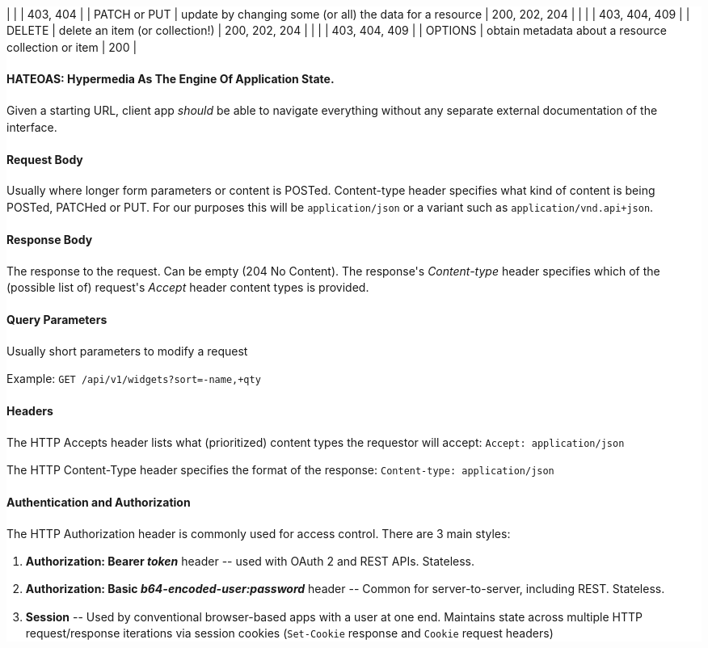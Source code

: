 |                       |                       | 403, 404              |
| PATCH or PUT          | update by changing some (or all) the data for a resource | 200, 202, 204         |
|                       |                       | 403, 404, 409         |
| DELETE                | delete an item (or collection!)  | 200, 202, 204         |
|                       |                       | 403, 404, 409         |
| OPTIONS               | obtain metadata about a resource collection or item | 200                   |


#### HATEOAS: Hypermedia As The Engine Of Application State.

Given a starting URL, client app *should* be able to navigate everything
without any separate external documentation of the interface.

#### Request Body

Usually where longer form parameters or content is POSTed. Content-type
header specifies what kind of content is being POSTed, PATCHed or PUT.
For our purposes this will be `application/json` or a variant such as `application/vnd.api+json`.

#### Response Body

The response to the request. Can be empty (204 No Content).
The response's _Content-type_ header specifies which of
the (possible list of) request's _Accept_ header content types is provided. 

#### Query Parameters

Usually short parameters to modify a request

Example: `GET /api/v1/widgets?sort=-name,+qty`

#### Headers

The HTTP Accepts header lists what (prioritized) content types the
requestor will accept: `Accept: application/json`

The HTTP Content-Type header specifies the format of the response:
`Content-type: application/json`

#### Authentication and Authorization

The HTTP Authorization header is commonly used for access control. There
are 3 main styles:

1.  **Authorization: Bearer *token*** header -- used with OAuth 2 and
    REST APIs. Stateless.

2.  **Authorization: Basic *b64-encoded-user:password*** header --
    Common for server-to-server, including REST. Stateless.

3.  **Session** -- Used by conventional browser-based apps with a user
    at one end. Maintains state across multiple HTTP request/response
    iterations via session cookies (`Set-Cookie` response and `Cookie` request headers)
